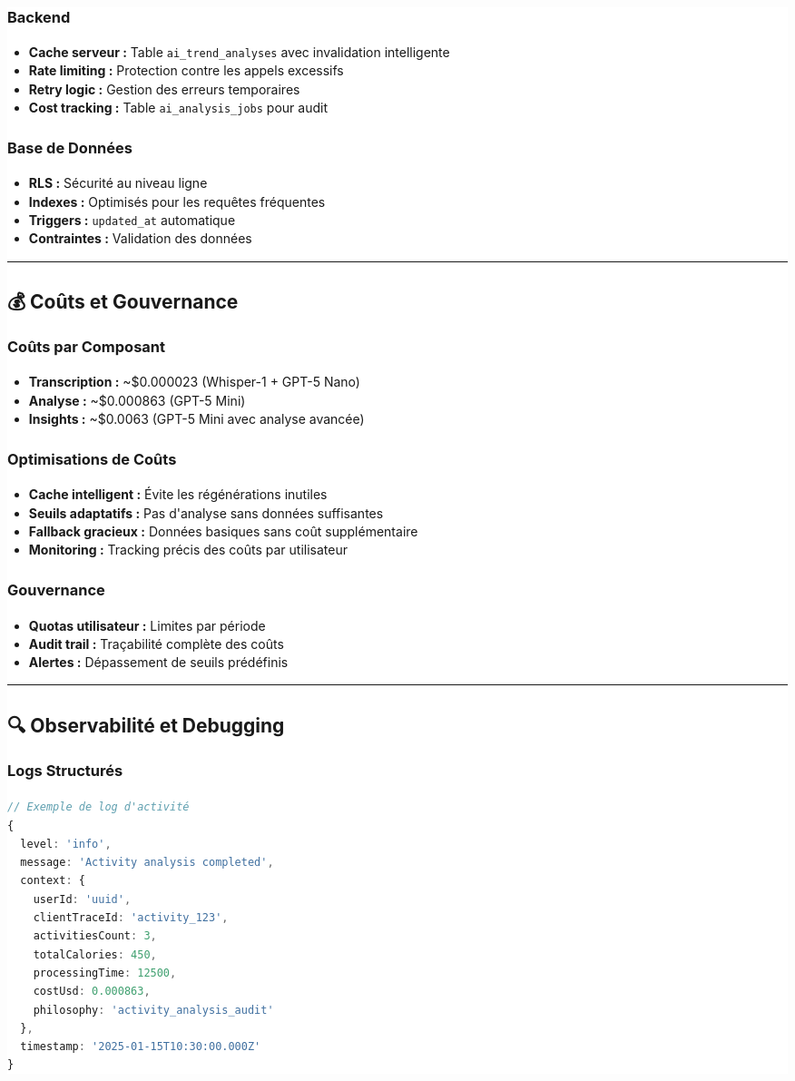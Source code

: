 ### Backend
- **Cache serveur :** Table `ai_trend_analyses` avec invalidation intelligente
- **Rate limiting :** Protection contre les appels excessifs
- **Retry logic :** Gestion des erreurs temporaires
- **Cost tracking :** Table `ai_analysis_jobs` pour audit

### Base de Données
- **RLS :** Sécurité au niveau ligne
- **Indexes :** Optimisés pour les requêtes fréquentes
- **Triggers :** `updated_at` automatique
- **Contraintes :** Validation des données

---

## 💰 Coûts et Gouvernance

### Coûts par Composant
- **Transcription :** ~$0.000023 (Whisper-1 + GPT-5 Nano)
- **Analyse :** ~$0.000863 (GPT-5 Mini)
- **Insights :** ~$0.0063 (GPT-5 Mini avec analyse avancée)

### Optimisations de Coûts
- **Cache intelligent :** Évite les régénérations inutiles
- **Seuils adaptatifs :** Pas d'analyse sans données suffisantes
- **Fallback gracieux :** Données basiques sans coût supplémentaire
- **Monitoring :** Tracking précis des coûts par utilisateur

### Gouvernance
- **Quotas utilisateur :** Limites par période
- **Audit trail :** Traçabilité complète des coûts
- **Alertes :** Dépassement de seuils prédéfinis

---

## 🔍 Observabilité et Debugging

### Logs Structurés
```typescript
// Exemple de log d'activité
{
  level: 'info',
  message: 'Activity analysis completed',
  context: {
    userId: 'uuid',
    clientTraceId: 'activity_123',
    activitiesCount: 3,
    totalCalories: 450,
    processingTime: 12500,
    costUsd: 0.000863,
    philosophy: 'activity_analysis_audit'
  },
  timestamp: '2025-01-15T10:30:00.000Z'
}
```
